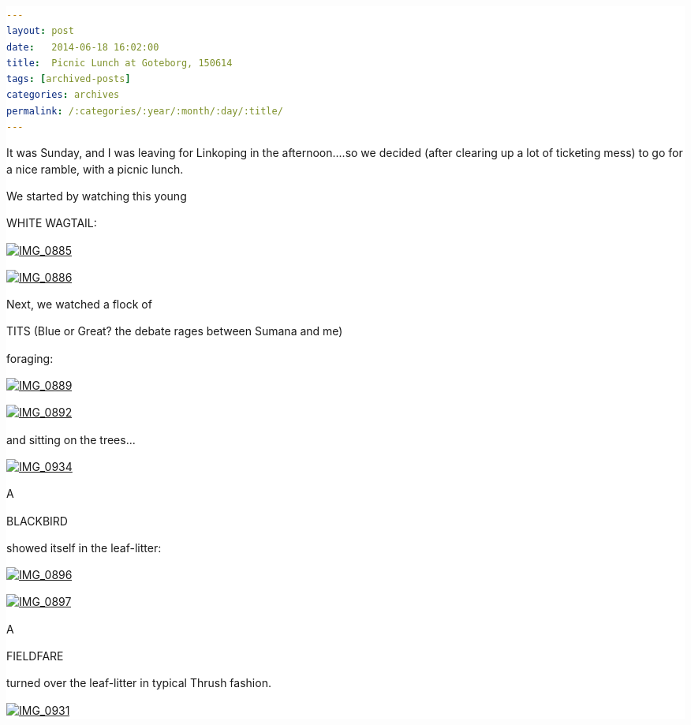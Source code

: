 ```yaml
---
layout: post
date:	2014-06-18 16:02:00
title:  Picnic Lunch at Goteborg, 150614
tags: [archived-posts]
categories: archives
permalink: /:categories/:year/:month/:day/:title/
---
```

It was Sunday, and I was leaving for Linkoping in the afternoon....so we decided (after clearing up a lot of ticketing mess) to go for a nice ramble, with a picnic lunch.

We started by watching this young 

WHITE WAGTAIL:

<a href="https://www.flickr.com/photos/86494503@N00/14445035375" title="IMG_0885 by mohandep, on Flickr"><img src="https://farm4.staticflickr.com/3899/14445035375_3653f634ea.jpg" width="500" height="339" alt="IMG_0885"></a>

<a href="https://www.flickr.com/photos/86494503@N00/14443684972" title="IMG_0886 by mohandep, on Flickr"><img src="https://farm6.staticflickr.com/5515/14443684972_6bd4d9fb9a.jpg" width="500" height="320" alt="IMG_0886"></a>

<lj-cut text="more images">

Next, we watched a flock of

TITS (Blue or Great? the debate rages between Sumana and me)

foraging:

<a href="https://www.flickr.com/photos/86494503@N00/14441677351" title="IMG_0889 by mohandep, on Flickr"><img src="https://farm3.staticflickr.com/2918/14441677351_ea642bee0d.jpg" width="500" height="289" alt="IMG_0889"></a>

<a href="https://www.flickr.com/photos/86494503@N00/14258592137" title="IMG_0892 by mohandep, on Flickr"><img src="https://farm6.staticflickr.com/5483/14258592137_c6e798ed20.jpg" width="500" height="330" alt="IMG_0892"></a>

and sitting on the trees...

<a href="https://www.flickr.com/photos/86494503@N00/14258439820" title="IMG_0934 by mohandep, on Flickr"><img src="https://farm6.staticflickr.com/5484/14258439820_1cf0085cfd.jpg" width="500" height="303" alt="IMG_0934"></a>


A

BLACKBIRD

showed itself in the leaf-litter:

<a href="https://www.flickr.com/photos/86494503@N00/14443919774" title="IMG_0896 by mohandep, on Flickr"><img src="https://farm3.staticflickr.com/2925/14443919774_d3c85d7743.jpg" width="500" height="320" alt="IMG_0896"></a>

<a href="https://www.flickr.com/photos/86494503@N00/14258393449" title="IMG_0897 by mohandep, on Flickr"><img src="https://farm4.staticflickr.com/3840/14258393449_224b24584f.jpg" width="500" height="306" alt="IMG_0897"></a>

A

FIELDFARE

turned over the leaf-litter in typical Thrush fashion.

<a href="https://www.flickr.com/photos/86494503@N00/14258404119" title="IMG_0931 by mohandep, on Flickr"><img src="https://farm4.staticflickr.com/3918/14258404119_9e952ba7d4.jpg" width="500" height="311" alt="IMG_0931"></a>

